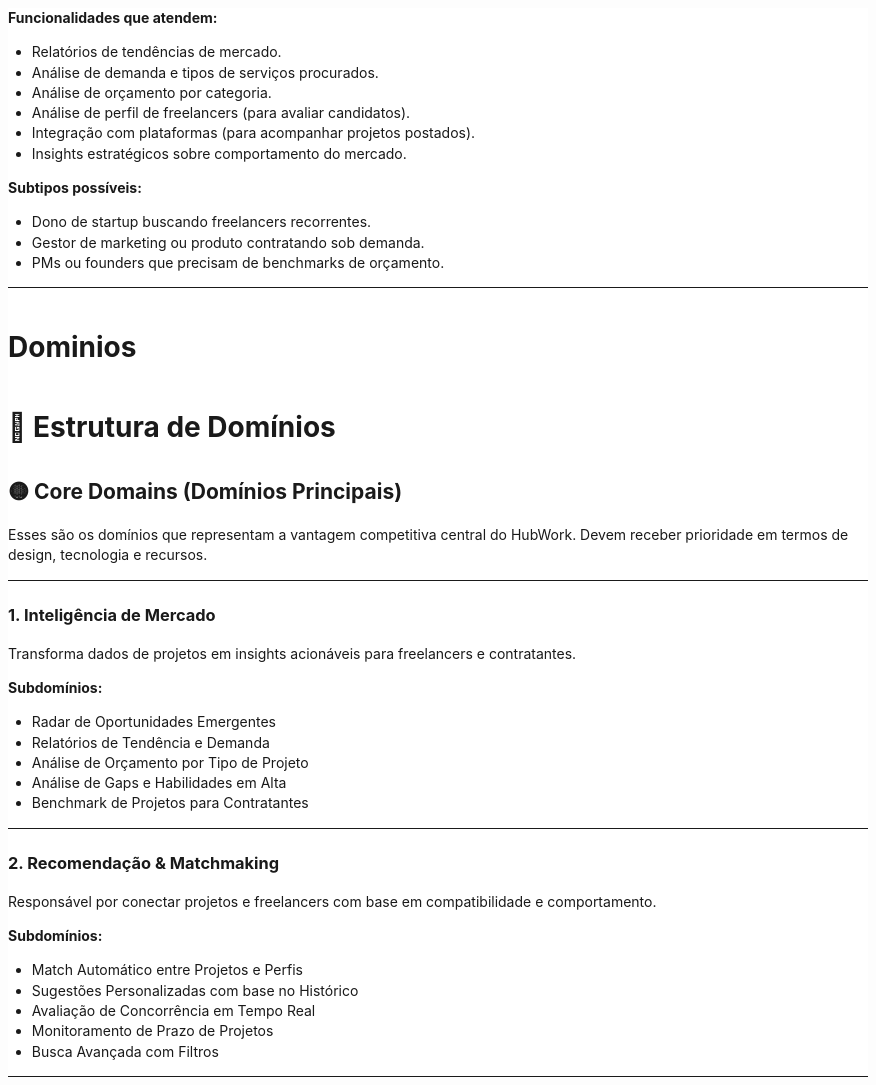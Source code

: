 **Funcionalidades que atendem:**
- Relatórios de tendências de mercado.
- Análise de demanda e tipos de serviços procurados.
- Análise de orçamento por categoria.
- Análise de perfil de freelancers (para avaliar candidatos).
- Integração com plataformas (para acompanhar projetos postados).
- Insights estratégicos sobre comportamento do mercado.

**Subtipos possíveis:**
- Dono de startup buscando freelancers recorrentes.
- Gestor de marketing ou produto contratando sob demanda.
- PMs ou founders que precisam de benchmarks de orçamento.


---

# Dominios

# 🧭 Estrutura de Domínios

## 🟡 Core Domains (Domínios Principais)

Esses são os domínios que representam a vantagem competitiva central do HubWork. Devem receber prioridade em termos de design, tecnologia e recursos.

---

### 1. **Inteligência de Mercado**
Transforma dados de projetos em insights acionáveis para freelancers e contratantes.

**Subdomínios:**
- Radar de Oportunidades Emergentes  
- Relatórios de Tendência e Demanda  
- Análise de Orçamento por Tipo de Projeto  
- Análise de Gaps e Habilidades em Alta  
- Benchmark de Projetos para Contratantes  

---

### 2. **Recomendação & Matchmaking**
Responsável por conectar projetos e freelancers com base em compatibilidade e comportamento.

**Subdomínios:**
- Match Automático entre Projetos e Perfis  
- Sugestões Personalizadas com base no Histórico  
- Avaliação de Concorrência em Tempo Real  
- Monitoramento de Prazo de Projetos  
- Busca Avançada com Filtros  

---
